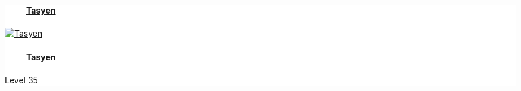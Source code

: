 </div>

<div class="reactionsBar js-reactionsList">

</div>

<div class="js-historyTarget message-historyTarget toggleTarget" data-href="trigger-href">

</div>

</div>

</div>

</div>

<span id="post-3385590" class="u-anchorTarget"></span>

<div class="message-inner">

<div class="message-cell message-cell--user">

<div class="section message-user">

<div class="message-userDetails name-above-avatar">

#### <span class="vindit-rank-icon" style="padding: 0 36px; min-height: 19px; background: url(/data/rarank-files/1-3.png?1665598739) no-repeat center left; background-size: 31px 19px">[<span>Tasyen</span>](/members/tasyen.194042/)</span>

</div>

<div class="message-avatar">

<div class="message-avatar-wrapper">

[![Tasyen](/data/avatars/m/194/194042.jpg?1484672291)](/members/tasyen.194042/)

</div>

</div>

<div class="message-userDetails">

#### <span class="vindit-rank-icon" style="padding: 0 36px; min-height: 19px; background: url(/data/rarank-files/1-3.png?1665598739) no-repeat center left; background-size: 31px 19px">[<span>Tasyen</span>](/members/tasyen.194042/)</span>

</div>

<div class="experience-bar lvf_30 lv_35" data-xf-init="tooltip" title="12,004 / 12,250 EXP">

<div class="progress-container">

<div class="progress" style="width: 64.34%">

</div>

</div>

Level 35
